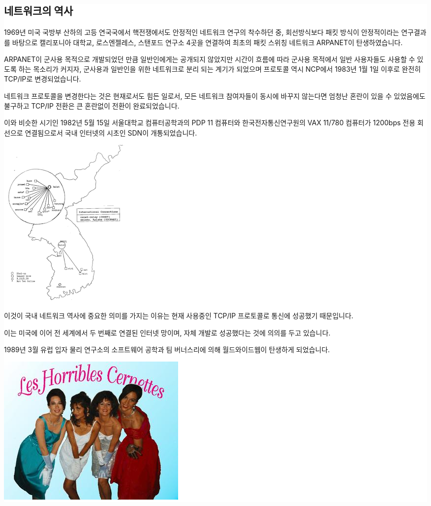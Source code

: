 ## 네트워크의 역사

1969년 미국 국방부 산하의 고등 연국국에서 핵전쟁에서도 안정적인 네트워크 연구의 착수하던 중, 회선방식보다 패킷 방식이 안정적이라는 연구결과를 바탕으로 캘리포니아 대학교, 로스엔젤레스, 스탠포드 연구소 4곳을 연결하여 최초의 패킷 스위칭 네트워크 ARPANET이 탄생하였습니다.

ARPANET이 군사용 목적으로 개발되었던 만큼 일반인에게는 공개되지 않았지만 시간이 흐름에 따라 군사용 목적에서 일반 사용자들도 사용할 수 있도록 하는 목소리가 커지자, 군사용과 일반인을 위한 네트워크로 분리 되는 계기가 되었으며 프로토콜 역시 NCP에서 1983년 1월 1일 이후로 완전히 TCP/IP로 변경되었습니다.

네트워크 프로토콜을 변경한다는 것은 현재로서도 힘든 일로서, 모든 네트워크 참여자들이 동시에 바꾸지 않는다면 엄청난 혼란이 있을 수 있었음에도 불구하고 TCP/IP 전환은 큰 혼란없이 전환이 완료되었습니다.

이와 비슷한 시기인 1982년 5월 15일 서울대학교 컴퓨터공학과의 PDP 11 컴퓨터와 한국전자통신연구원의 VAX 11/780 컴퓨터가 1200bps 전용 회선으로 연결됨으로서 국내 인터넷의 시초인 SDN이 개통되었습니다.

![images](../../Images/2020/03/20200303-1010-15.png)

이것이 국내 네트워크 역사에 중요한 의미를 가지는 이유는 현재 사용중인 TCP/IP 프로토콜로 통신에 성공했기 때문입니다.

이는 미국에 이어 전 세계에서 두 번째로 연결된 인터넷 망이며, 자체 개발로 성공했다는 것에 의의를 두고 있습니다.

1989년 3월 유럽 입자 물리 연구소의 소프트웨어 공학과 팀 버너스리에 의해 월드와이드웹이 탄생하게 되었습니다.

![images](../../Images/2020/03/20200303-1010-16.png)
